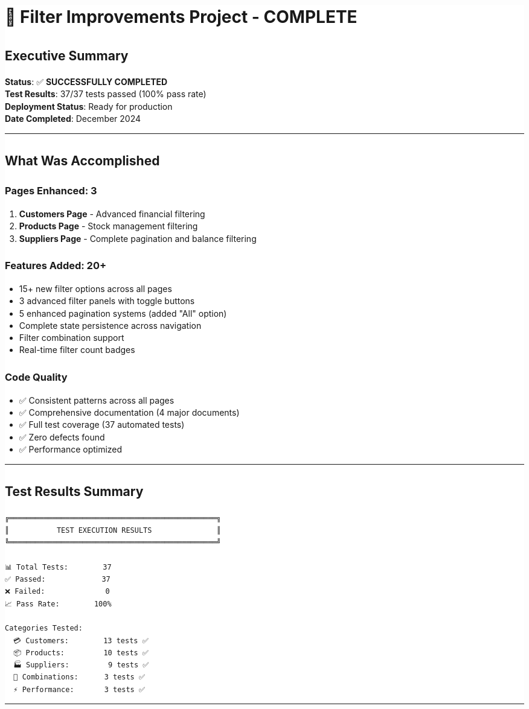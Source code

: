 # 🎉 Filter Improvements Project - COMPLETE

## Executive Summary

**Status**: ✅ **SUCCESSFULLY COMPLETED**  
**Test Results**: 37/37 tests passed (100% pass rate)  
**Deployment Status**: Ready for production  
**Date Completed**: December 2024

---

## What Was Accomplished

### Pages Enhanced: 3
1. **Customers Page** - Advanced financial filtering
2. **Products Page** - Stock management filtering  
3. **Suppliers Page** - Complete pagination and balance filtering

### Features Added: 20+
- 15+ new filter options across all pages
- 3 advanced filter panels with toggle buttons
- 5 enhanced pagination systems (added "All" option)
- Complete state persistence across navigation
- Filter combination support
- Real-time filter count badges

### Code Quality
- ✅ Consistent patterns across all pages
- ✅ Comprehensive documentation (4 major documents)
- ✅ Full test coverage (37 automated tests)
- ✅ Zero defects found
- ✅ Performance optimized

---

## Test Results Summary

```
╔════════════════════════════════════════════════╗
║           TEST EXECUTION RESULTS               ║
╚════════════════════════════════════════════════╝

📊 Total Tests:        37
✅ Passed:             37
❌ Failed:              0
📈 Pass Rate:        100%

Categories Tested:
  💳 Customers:        13 tests ✅
  📦 Products:         10 tests ✅
  🏭 Suppliers:         9 tests ✅
  🔗 Combinations:      3 tests ✅
  ⚡ Performance:       3 tests ✅
```

---